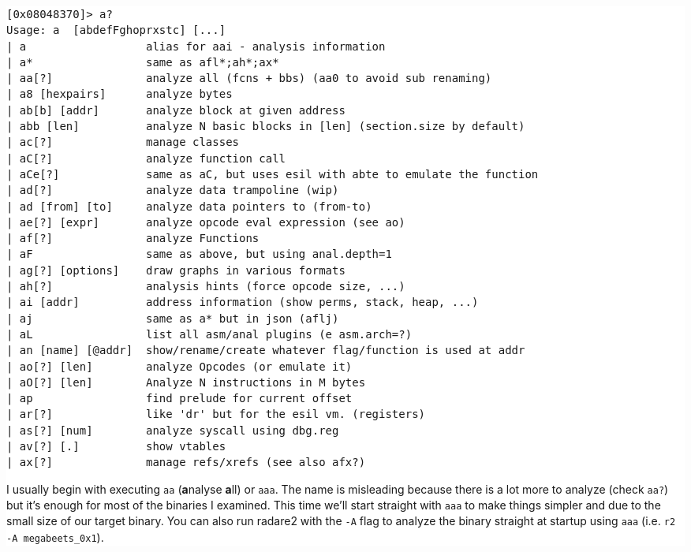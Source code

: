 <pre class="EnlighterJSRAW" data-enlighter-language="generic" data-enlighter-theme="" data-enlighter-highlight="" data-enlighter-linenumbers="" data-enlighter-lineoffset="" data-enlighter-title="" data-enlighter-group="">[0x08048370]> a?
Usage: a  [abdefFghoprxstc] [...]
| a                  alias for aai - analysis information
| a*                 same as afl*;ah*;ax*
| aa[?]              analyze all (fcns + bbs) (aa0 to avoid sub renaming)
| a8 [hexpairs]      analyze bytes
| ab[b] [addr]       analyze block at given address
| abb [len]          analyze N basic blocks in [len] (section.size by default)
| ac[?]              manage classes
| aC[?]              analyze function call
| aCe[?]             same as aC, but uses esil with abte to emulate the function
| ad[?]              analyze data trampoline (wip)
| ad [from] [to]     analyze data pointers to (from-to)
| ae[?] [expr]       analyze opcode eval expression (see ao)
| af[?]              analyze Functions
| aF                 same as above, but using anal.depth=1
| ag[?] [options]    draw graphs in various formats
| ah[?]              analysis hints (force opcode size, ...)
| ai [addr]          address information (show perms, stack, heap, ...)
| aj                 same as a* but in json (aflj)
| aL                 list all asm/anal plugins (e asm.arch=?)
| an [name] [@addr]  show/rename/create whatever flag/function is used at addr
| ao[?] [len]        analyze Opcodes (or emulate it)
| aO[?] [len]        Analyze N instructions in M bytes
| ap                 find prelude for current offset
| ar[?]              like 'dr' but for the esil vm. (registers)
| as[?] [num]        analyze syscall using dbg.reg
| av[?] [.]          show vtables
| ax[?]              manage refs/xrefs (see also afx?)</pre>

I usually begin with executing `aa` (**a**nalyse&nbsp;**a**ll) or `aaa`. The name is misleading because there is a lot more to analyze (check `aa?`) but it&#8217;s enough for most of the binaries I examined. This time we&#8217;ll start straight with `aaa` to make things simpler and due to the small size of our target binary. You can also run radare2 with the `-A` flag to analyze the binary straight at startup using `aaa` (i.e. `r2 -A megabeets_0x1`).


 [1]: https://cutter.re
 [2]: https://github.com/ITAYC0HEN/A-journey-into-Radare2/blob/master/Part%201%20-%20Simple%20crackme/megabeets_0x1
 [3]: https://reverseengineering.stackexchange.com/a/16115/18698
 [4]: https://en.wikipedia.org/wiki/ROT13
 [5]: https://github.com/ITAYC0HEN/A-journey-into-Radare2/blob/master/Part%201%20-%20Simple%20crackme/megabeets_0x1.c
 [6]: https://www.megabeets.net/about.html#contact
 [7]: https://www.megabeets.net/a-journey-into-radare-2-part-2/